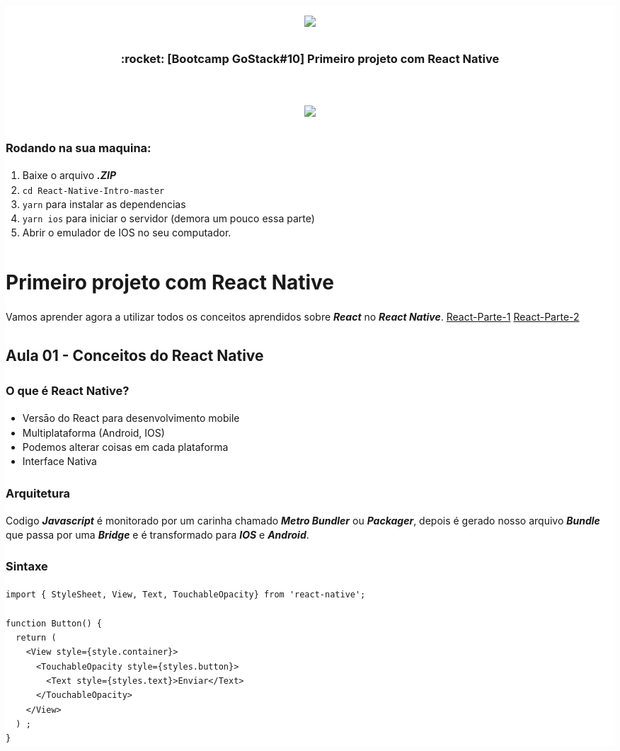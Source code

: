 <h1 align="center">
  <img src="https://camo.githubusercontent.com/8c13dc2618dbd7f76d1d574350b98fdee1335ce5/68747470733a2f2f726f636b6574736561742d63646e2e73332d73612d656173742d312e616d617a6f6e6177732e636f6d2f626f6f7463616d702d6865616465722e706e67" width="200px" />
</h1>

<h3 align="center">
  :rocket: [Bootcamp GoStack#10] Primeiro projeto com React Native
</h3>

<h1 align="center">
  <img src="./assets/demoApp.png" width="1000px" />
</h1>

### Rodando na sua maquina:

1. Baixe o arquivo ***.ZIP***
2. `cd React-Native-Intro-master`
3. `yarn` para instalar as dependencias
4. `yarn ios` para iniciar o servidor (demora um pouco essa parte)
5. Abrir o emulador de IOS no seu computador.

# Primeiro projeto com React Native

Vamos aprender agora a utilizar todos os conceitos aprendidos sobre ***React*** no ***React Native***. [React-Parte-1](https://github.com/peguimasid/React-Introduction) [React-Parte-2](https://github.com/peguimasid/React-Part-2)

## Aula 01 - Conceitos do React Native

### O que é React Native?

- Versāo do React para desenvolvimento mobile
- Multiplataforma (Android, IOS)
- Podemos alterar coisas em cada plataforma
- Interface Nativa

### Arquitetura

Codigo ***Javascript*** é monitorado por um carinha chamado ***Metro Bundler*** ou ***Packager***, depois é gerado nosso arquivo ***Bundle*** que passa por uma ***Bridge*** e é transformado para ***IOS*** e ***Android***.

### Sintaxe

```
import { StyleSheet, View, Text, TouchableOpacity} from 'react-native';

function Button() {
  return (
    <View style={style.container}>
      <TouchableOpacity style={styles.button}>
        <Text style={styles.text}>Enviar</Text>
      </TouchableOpacity>
    </View>
  ) ;
}
```
